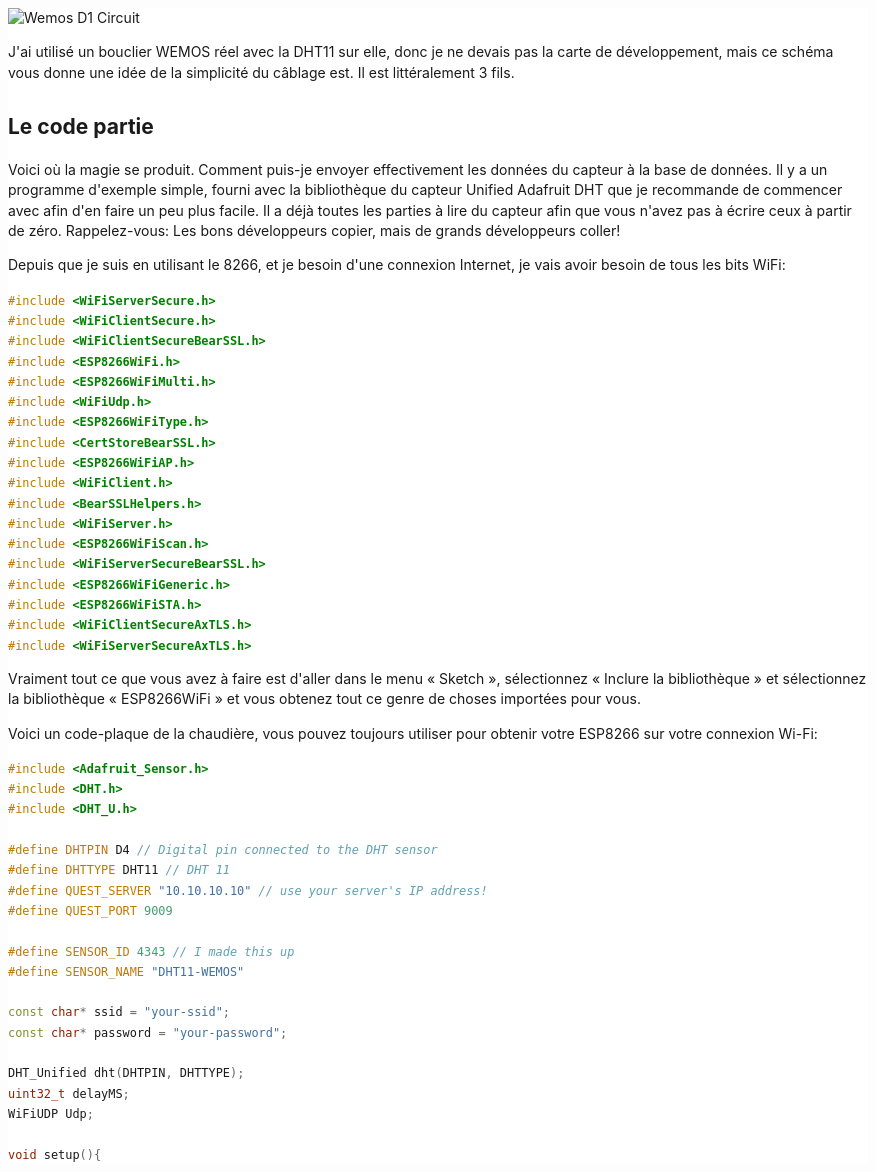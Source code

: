 ![Wemos D1 Circuit](/posts/category/database/images/WemosCircuit.png)

J'ai utilisé un bouclier WEMOS réel avec la DHT11 sur elle, donc je ne devais pas la carte de développement, mais ce schéma vous donne une idée de la simplicité du câblage est. Il est littéralement 3 fils.

## Le code partie

Voici où la magie se produit. Comment puis-je envoyer effectivement les données du capteur à la base de données. Il y a un programme d'exemple simple, fourni avec la bibliothèque du capteur Unified Adafruit DHT que je recommande de commencer avec afin d'en faire un peu plus facile. Il a déjà toutes les parties à lire du capteur afin que vous n'avez pas à écrire ceux à partir de zéro. Rappelez-vous: Les bons développeurs copier, mais de grands développeurs coller!

Depuis que je suis en utilisant le 8266, et je besoin d'une connexion Internet, je vais avoir besoin de tous les bits WiFi:

```cpp
#include <WiFiServerSecure.h>
#include <WiFiClientSecure.h>
#include <WiFiClientSecureBearSSL.h>
#include <ESP8266WiFi.h>
#include <ESP8266WiFiMulti.h>
#include <WiFiUdp.h>
#include <ESP8266WiFiType.h>
#include <CertStoreBearSSL.h>
#include <ESP8266WiFiAP.h>
#include <WiFiClient.h>
#include <BearSSLHelpers.h>
#include <WiFiServer.h>
#include <ESP8266WiFiScan.h>
#include <WiFiServerSecureBearSSL.h>
#include <ESP8266WiFiGeneric.h>
#include <ESP8266WiFiSTA.h>
#include <WiFiClientSecureAxTLS.h>
#include <WiFiServerSecureAxTLS.h>
```

Vraiment tout ce que vous avez à faire est d'aller dans le menu « Sketch », sélectionnez « Inclure la bibliothèque » et sélectionnez la bibliothèque « ESP8266WiFi » et vous obtenez tout ce genre de choses importées pour vous.

Voici un code-plaque de la chaudière, vous pouvez toujours utiliser pour obtenir votre ESP8266 sur votre connexion Wi-Fi:

```cpp
#include <Adafruit_Sensor.h>
#include <DHT.h>
#include <DHT_U.h>

#define DHTPIN D4 // Digital pin connected to the DHT sensor
#define DHTTYPE DHT11 // DHT 11
#define QUEST_SERVER "10.10.10.10" // use your server's IP address!
#define QUEST_PORT 9009

#define SENSOR_ID 4343 // I made this up
#define SENSOR_NAME "DHT11-WEMOS"

const char* ssid = "your-ssid";
const char* password = "your-password";

DHT_Unified dht(DHTPIN, DHTTYPE);
uint32_t delayMS;
WiFiUDP Udp;

void setup(){
```